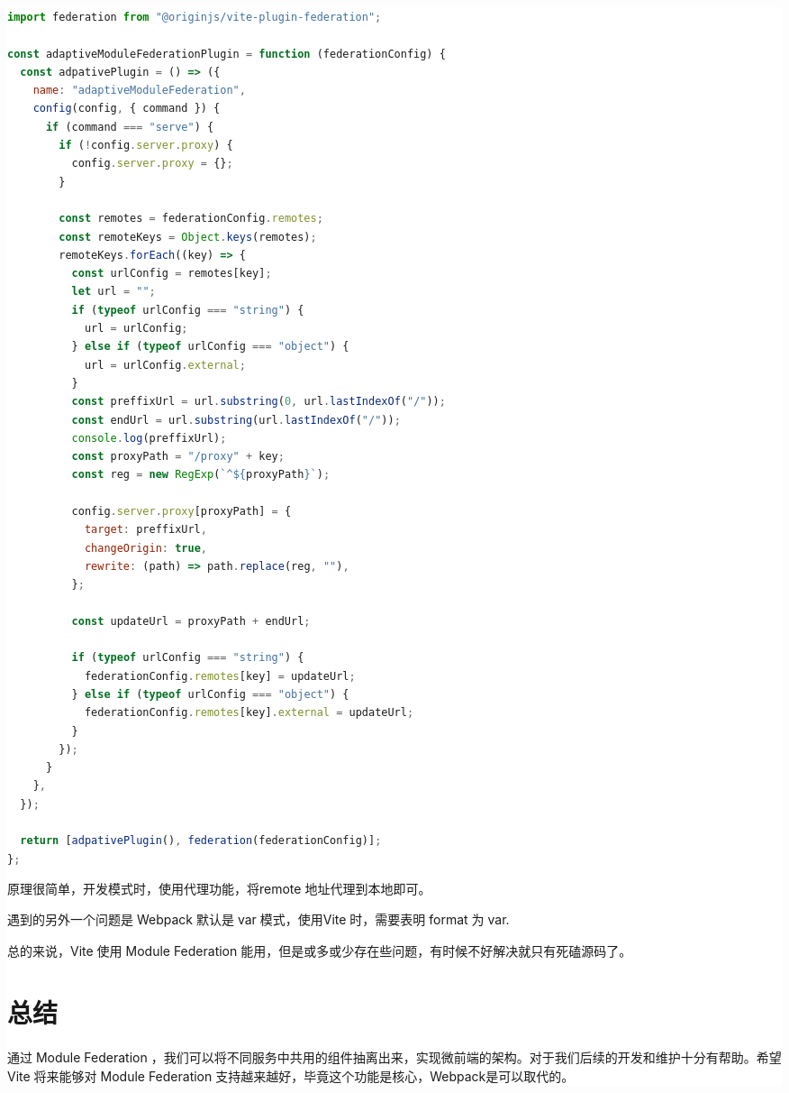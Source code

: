 ```js
import federation from "@originjs/vite-plugin-federation";

const adaptiveModuleFederationPlugin = function (federationConfig) {
  const adpativePlugin = () => ({
    name: "adaptiveModuleFederation",
    config(config, { command }) {
      if (command === "serve") {
        if (!config.server.proxy) {
          config.server.proxy = {};
        }

        const remotes = federationConfig.remotes;
        const remoteKeys = Object.keys(remotes);
        remoteKeys.forEach((key) => {
          const urlConfig = remotes[key];
          let url = "";
          if (typeof urlConfig === "string") {
            url = urlConfig;
          } else if (typeof urlConfig === "object") {
            url = urlConfig.external;
          }
          const preffixUrl = url.substring(0, url.lastIndexOf("/"));
          const endUrl = url.substring(url.lastIndexOf("/"));
          console.log(preffixUrl);
          const proxyPath = "/proxy" + key;
          const reg = new RegExp(`^${proxyPath}`);

          config.server.proxy[proxyPath] = {
            target: preffixUrl,
            changeOrigin: true,
            rewrite: (path) => path.replace(reg, ""),
          };

          const updateUrl = proxyPath + endUrl;

          if (typeof urlConfig === "string") {
            federationConfig.remotes[key] = updateUrl;
          } else if (typeof urlConfig === "object") {
            federationConfig.remotes[key].external = updateUrl;
          }
        });
      }
    },
  });

  return [adpativePlugin(), federation(federationConfig)];
};
```
原理很简单，开发模式时，使用代理功能，将remote 地址代理到本地即可。

遇到的另外一个问题是 Webpack 默认是 var 模式，使用Vite 时，需要表明 format 为 var.

总的来说，Vite 使用 Module Federation 能用，但是或多或少存在些问题，有时候不好解决就只有死磕源码了。

# 总结

通过 Module Federation ，我们可以将不同服务中共用的组件抽离出来，实现微前端的架构。对于我们后续的开发和维护十分有帮助。希望 Vite 将来能够对 Module Federation 支持越来越好，毕竟这个功能是核心，Webpack是可以取代的。



